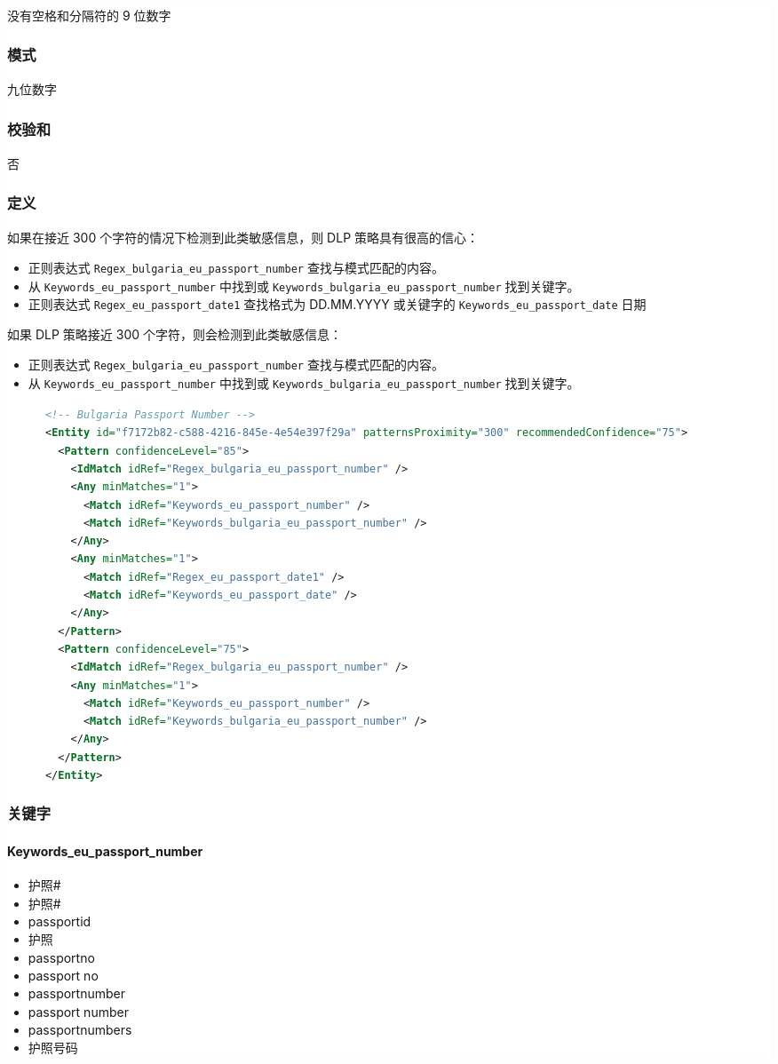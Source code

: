没有空格和分隔符的 9 位数字

### <a name="pattern"></a>模式

九位数字

### <a name="checksum"></a>校验和

否

### <a name="definition"></a>定义

如果在接近 300 个字符的情况下检测到此类敏感信息，则 DLP 策略具有很高的信心：
- 正则表达式  `Regex_bulgaria_eu_passport_number` 查找与模式匹配的内容。
- 从  `Keywords_eu_passport_number` 中找到或 `Keywords_bulgaria_eu_passport_number` 找到关键字。
- 正则表达式 `Regex_eu_passport_date1` 查找格式为 DD.MM.YYYY 或关键字的 `Keywords_eu_passport_date` 日期

如果 DLP 策略接近 300 个字符，则会检测到此类敏感信息：
- 正则表达式  `Regex_bulgaria_eu_passport_number` 查找与模式匹配的内容。
- 从  `Keywords_eu_passport_number` 中找到或 `Keywords_bulgaria_eu_passport_number` 找到关键字。

```xml
      <!-- Bulgaria Passport Number -->
      <Entity id="f7172b82-c588-4216-845e-4e54e397f29a" patternsProximity="300" recommendedConfidence="75">
        <Pattern confidenceLevel="85">
          <IdMatch idRef="Regex_bulgaria_eu_passport_number" />
          <Any minMatches="1">
            <Match idRef="Keywords_eu_passport_number" />
            <Match idRef="Keywords_bulgaria_eu_passport_number" />
          </Any>
          <Any minMatches="1">
            <Match idRef="Regex_eu_passport_date1" />
            <Match idRef="Keywords_eu_passport_date" />
          </Any>
        </Pattern>
        <Pattern confidenceLevel="75">
          <IdMatch idRef="Regex_bulgaria_eu_passport_number" />
          <Any minMatches="1">
            <Match idRef="Keywords_eu_passport_number" />
            <Match idRef="Keywords_bulgaria_eu_passport_number" />
          </Any>
        </Pattern>
      </Entity>
```
### <a name="keywords"></a>关键字

#### <a name="keywords_eu_passport_number"></a>Keywords_eu_passport_number

- 护照#
- 护照#
- passportid
- 护照
- passportno
- passport no
- passportnumber
- passport number
- passportnumbers
- 护照号码
